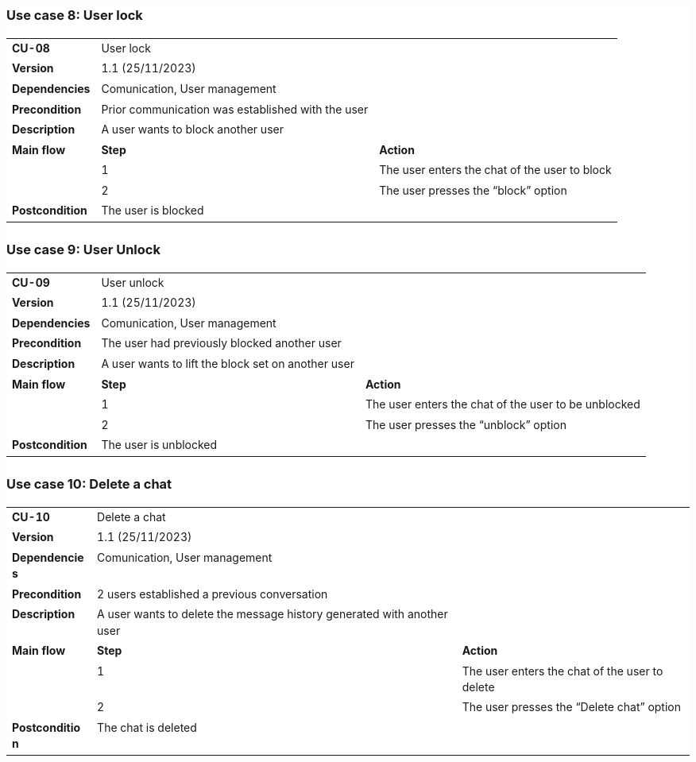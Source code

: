  ### Use case 8: User lock
|                     |                         |                         |
| ------------------- | ----------------------- | ----------------------- |
| **CU-08**           |  User lock               |
| **Version**           |      1.1 (25/11/2023)                  |
| **Dependencies**           |      Comunication, User management                |
| **Precondition**           |    Prior communication was established with the user             |
| **Description**           |   A user wants to block another user                   |
| **Main flow**           |  **Step**                       | **Action** |
|| 1 |The user enters the chat of the user to block |
|| 2 | The user presses the “block” option |
|        **Postcondition**    |  The user is blocked                 | 

 ### Use case 9: User Unlock
|                     |                         |                         |
| ------------------- | ----------------------- | ----------------------- |
| **CU-09**           |  User unlock             |
| **Version**           |      1.1 (25/11/2023)                  |
| **Dependencies**           |      Comunication, User management                |
| **Precondition**           |    The user had previously blocked another user             |
| **Description**           |   A user wants to lift the block set on another user                  |
| **Main flow**           |  **Step**                       | **Action** |
|| 1 |The user enters the chat of the user to be unblocked |
|| 2 | The user presses the “unblock” option |
|        **Postcondition**    |  The user is unblocked                 | 

 ### Use case 10: Delete a chat
|                     |                         |                         |
| ------------------- | ----------------------- | ----------------------- |
| **CU-10**           |  Delete a chat             |
| **Version**           |      1.1 (25/11/2023)                  |
| **Dependencies**           |      Comunication, User management                |
| **Precondition**           |    2 users established a previous conversation             |
| **Description**           |  A user wants to delete the message history generated with another user                 |
| **Main flow**           |  **Step**                       | **Action** |
|| 1 |The user enters the chat of the user to delete |
|| 2 | The user presses the “Delete chat” option |
|        **Postcondition**    |  The chat is deleted                | 
